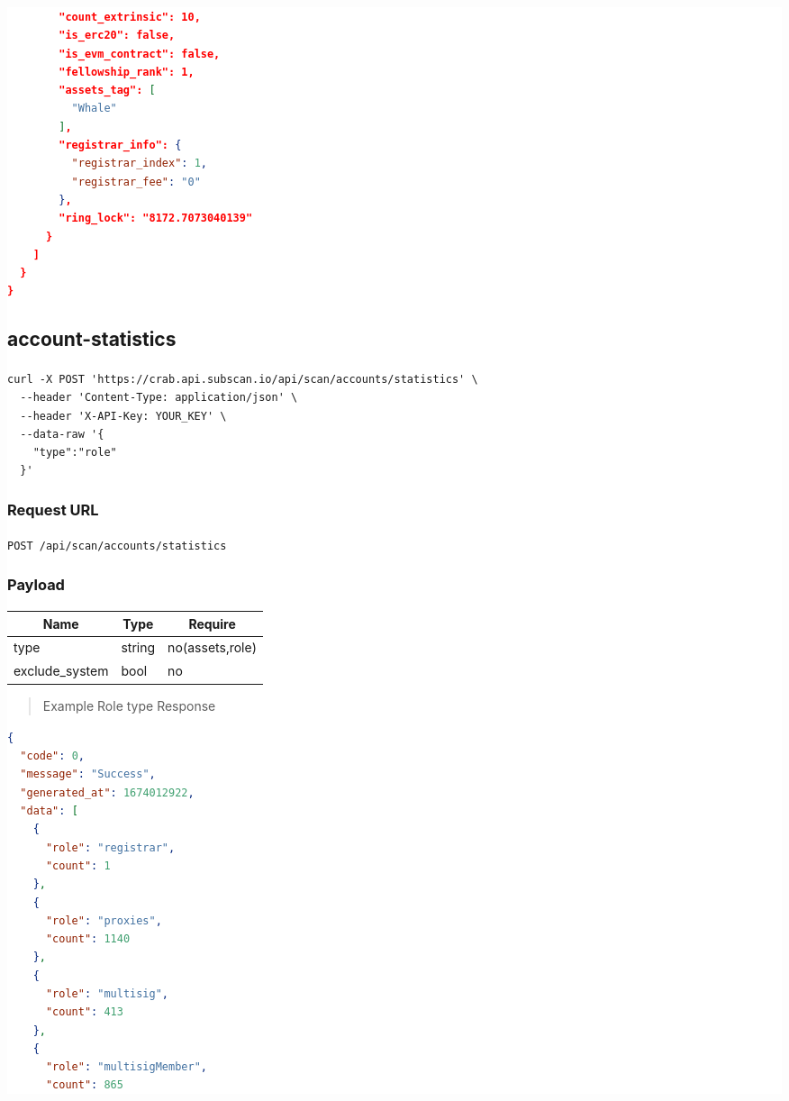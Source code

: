 ```json
        "count_extrinsic": 10,
        "is_erc20": false,
        "is_evm_contract": false,
        "fellowship_rank": 1,
        "assets_tag": [
          "Whale"
        ],
        "registrar_info": {
          "registrar_index": 1,
          "registrar_fee": "0"
        },
        "ring_lock": "8172.7073040139"
      }
    ]
  }
}
```

## account-statistics

```shell
curl -X POST 'https://crab.api.subscan.io/api/scan/accounts/statistics' \
  --header 'Content-Type: application/json' \
  --header 'X-API-Key: YOUR_KEY' \
  --data-raw '{
    "type":"role"
  }'
```

### Request URL

`POST /api/scan/accounts/statistics`

### Payload

| Name           | Type   | Require         |
|----------------|--------|-----------------|
| type           | string | no(assets,role) |
| exclude_system | bool   | no              |

> Example Role type Response

```json
{
  "code": 0,
  "message": "Success",
  "generated_at": 1674012922,
  "data": [
    {
      "role": "registrar",
      "count": 1
    },
    {
      "role": "proxies",
      "count": 1140
    },
    {
      "role": "multisig",
      "count": 413
    },
    {
      "role": "multisigMember",
      "count": 865
```
